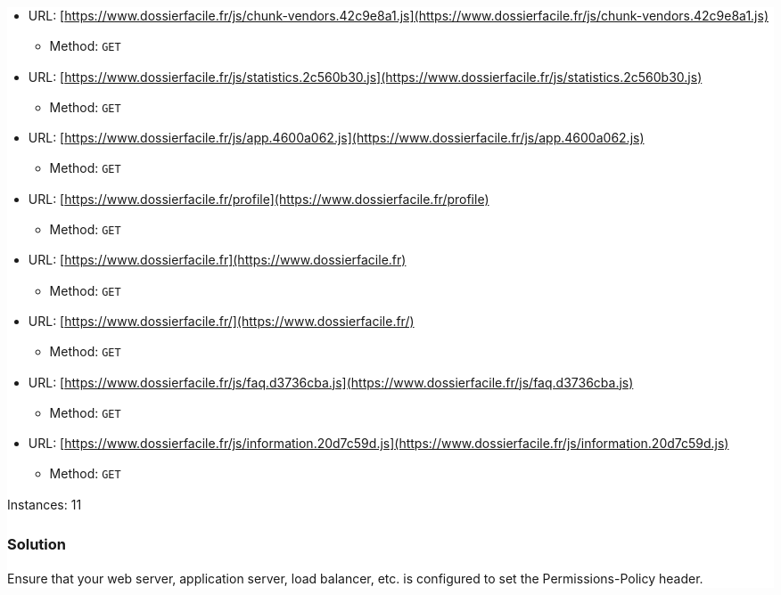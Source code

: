 * URL: [https://www.dossierfacile.fr/js/chunk-vendors.42c9e8a1.js](https://www.dossierfacile.fr/js/chunk-vendors.42c9e8a1.js)
  
  
  * Method: `GET`
  
  
  
  
* URL: [https://www.dossierfacile.fr/js/statistics.2c560b30.js](https://www.dossierfacile.fr/js/statistics.2c560b30.js)
  
  
  * Method: `GET`
  
  
  
  
* URL: [https://www.dossierfacile.fr/js/app.4600a062.js](https://www.dossierfacile.fr/js/app.4600a062.js)
  
  
  * Method: `GET`
  
  
  
  
* URL: [https://www.dossierfacile.fr/profile](https://www.dossierfacile.fr/profile)
  
  
  * Method: `GET`
  
  
  
  
* URL: [https://www.dossierfacile.fr](https://www.dossierfacile.fr)
  
  
  * Method: `GET`
  
  
  
  
* URL: [https://www.dossierfacile.fr/](https://www.dossierfacile.fr/)
  
  
  * Method: `GET`
  
  
  
  
* URL: [https://www.dossierfacile.fr/js/faq.d3736cba.js](https://www.dossierfacile.fr/js/faq.d3736cba.js)
  
  
  * Method: `GET`
  
  
  
  
* URL: [https://www.dossierfacile.fr/js/information.20d7c59d.js](https://www.dossierfacile.fr/js/information.20d7c59d.js)
  
  
  * Method: `GET`
  
  
  
  
Instances: 11
  
### Solution
<p>Ensure that your web server, application server, load balancer, etc. is configured to set the Permissions-Policy header.</p>
  
